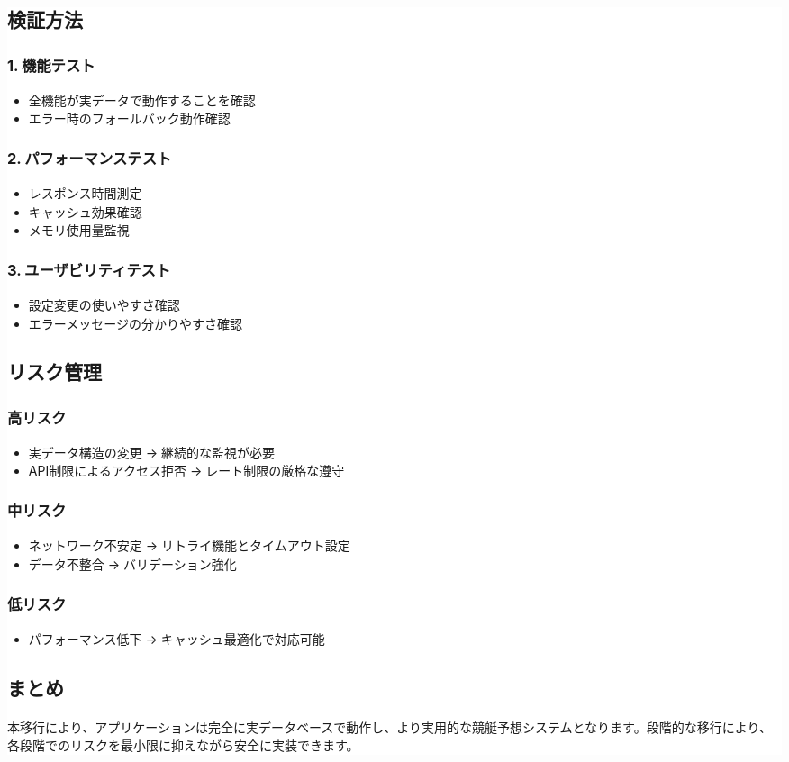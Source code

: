 ## 検証方法

### 1. 機能テスト
- 全機能が実データで動作することを確認
- エラー時のフォールバック動作確認

### 2. パフォーマンステスト  
- レスポンス時間測定
- キャッシュ効果確認
- メモリ使用量監視

### 3. ユーザビリティテスト
- 設定変更の使いやすさ確認
- エラーメッセージの分かりやすさ確認

## リスク管理

### 高リスク
- 実データ構造の変更 → 継続的な監視が必要
- API制限によるアクセス拒否 → レート制限の厳格な遵守

### 中リスク  
- ネットワーク不安定 → リトライ機能とタイムアウト設定
- データ不整合 → バリデーション強化

### 低リスク
- パフォーマンス低下 → キャッシュ最適化で対応可能

## まとめ
本移行により、アプリケーションは完全に実データベースで動作し、より実用的な競艇予想システムとなります。段階的な移行により、各段階でのリスクを最小限に抑えながら安全に実装できます。